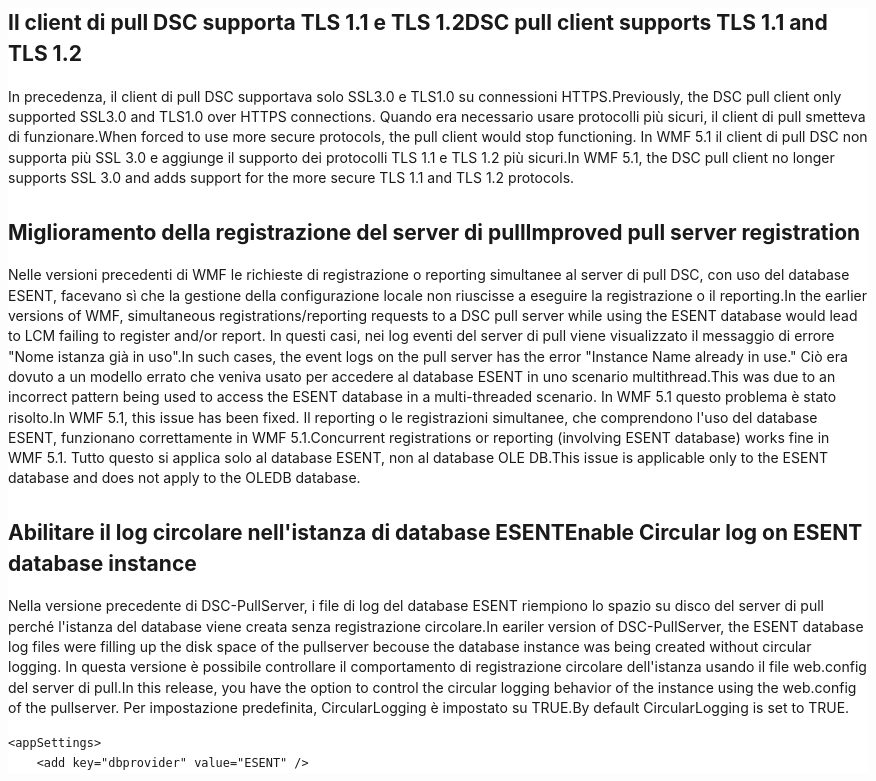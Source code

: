 ## <a name="dsc-pull-client-supports-tls-11-and-tls-12"></a><span data-ttu-id="cb4b8-114">Il client di pull DSC supporta TLS 1.1 e TLS 1.2</span><span class="sxs-lookup"><span data-stu-id="cb4b8-114">DSC pull client supports TLS 1.1 and TLS 1.2</span></span> 
<span data-ttu-id="cb4b8-115">In precedenza, il client di pull DSC supportava solo SSL3.0 e TLS1.0 su connessioni HTTPS.</span><span class="sxs-lookup"><span data-stu-id="cb4b8-115">Previously, the DSC pull client only supported SSL3.0 and TLS1.0 over HTTPS connections.</span></span> <span data-ttu-id="cb4b8-116">Quando era necessario usare protocolli più sicuri, il client di pull smetteva di funzionare.</span><span class="sxs-lookup"><span data-stu-id="cb4b8-116">When forced to use more secure protocols, the pull client would stop functioning.</span></span> <span data-ttu-id="cb4b8-117">In WMF 5.1 il client di pull DSC non supporta più SSL 3.0 e aggiunge il supporto dei protocolli TLS 1.1 e TLS 1.2 più sicuri.</span><span class="sxs-lookup"><span data-stu-id="cb4b8-117">In WMF 5.1, the DSC pull client no longer supports SSL 3.0 and adds support for the more secure TLS 1.1 and TLS 1.2 protocols.</span></span>  

## <a name="improved-pull-server-registration"></a><span data-ttu-id="cb4b8-118">Miglioramento della registrazione del server di pull</span><span class="sxs-lookup"><span data-stu-id="cb4b8-118">Improved pull server registration</span></span> ##

<span data-ttu-id="cb4b8-119">Nelle versioni precedenti di WMF le richieste di registrazione o reporting simultanee al server di pull DSC, con uso del database ESENT, facevano sì che la gestione della configurazione locale non riuscisse a eseguire la registrazione o il reporting.</span><span class="sxs-lookup"><span data-stu-id="cb4b8-119">In the earlier versions of WMF, simultaneous registrations/reporting requests to a DSC pull server while using the ESENT database would lead to LCM failing to register and/or report.</span></span> <span data-ttu-id="cb4b8-120">In questi casi, nei log eventi del server di pull viene visualizzato il messaggio di errore "Nome istanza già in uso".</span><span class="sxs-lookup"><span data-stu-id="cb4b8-120">In such cases, the event logs on the pull server has the error "Instance Name already in use."</span></span>
<span data-ttu-id="cb4b8-121">Ciò era dovuto a un modello errato che veniva usato per accedere al database ESENT in uno scenario multithread.</span><span class="sxs-lookup"><span data-stu-id="cb4b8-121">This was due to an incorrect pattern being used to access the ESENT database in a multi-threaded scenario.</span></span> <span data-ttu-id="cb4b8-122">In WMF 5.1 questo problema è stato risolto.</span><span class="sxs-lookup"><span data-stu-id="cb4b8-122">In WMF 5.1, this issue has been fixed.</span></span> <span data-ttu-id="cb4b8-123">Il reporting o le registrazioni simultanee, che comprendono l'uso del database ESENT, funzionano correttamente in WMF 5.1.</span><span class="sxs-lookup"><span data-stu-id="cb4b8-123">Concurrent registrations or reporting (involving ESENT database) works fine in WMF 5.1.</span></span> <span data-ttu-id="cb4b8-124">Tutto questo si applica solo al database ESENT, non al database OLE DB.</span><span class="sxs-lookup"><span data-stu-id="cb4b8-124">This issue is applicable only to the ESENT database and does not apply to the OLEDB database.</span></span> 

## <a name="enable-circular-log-on-esent-database-instance"></a><span data-ttu-id="cb4b8-125">Abilitare il log circolare nell'istanza di database ESENT</span><span class="sxs-lookup"><span data-stu-id="cb4b8-125">Enable Circular log on ESENT database instance</span></span>
<span data-ttu-id="cb4b8-126">Nella versione precedente di DSC-PullServer, i file di log del database ESENT riempiono lo spazio su disco del server di pull perché l'istanza del database viene creata senza registrazione circolare.</span><span class="sxs-lookup"><span data-stu-id="cb4b8-126">In eariler version of DSC-PullServer, the ESENT database log files were filling up the disk space of the pullserver becouse the database instance was being created without circular logging.</span></span> <span data-ttu-id="cb4b8-127">In questa versione è possibile controllare il comportamento di registrazione circolare dell'istanza usando il file web.config del server di pull.</span><span class="sxs-lookup"><span data-stu-id="cb4b8-127">In this release, you have the option to control the circular logging behavior of the instance using the web.config of the pullserver.</span></span> <span data-ttu-id="cb4b8-128">Per impostazione predefinita, CircularLogging è impostato su TRUE.</span><span class="sxs-lookup"><span data-stu-id="cb4b8-128">By default CircularLogging is set to TRUE.</span></span>
```
<appSettings>
    <add key="dbprovider" value="ESENT" />
```
